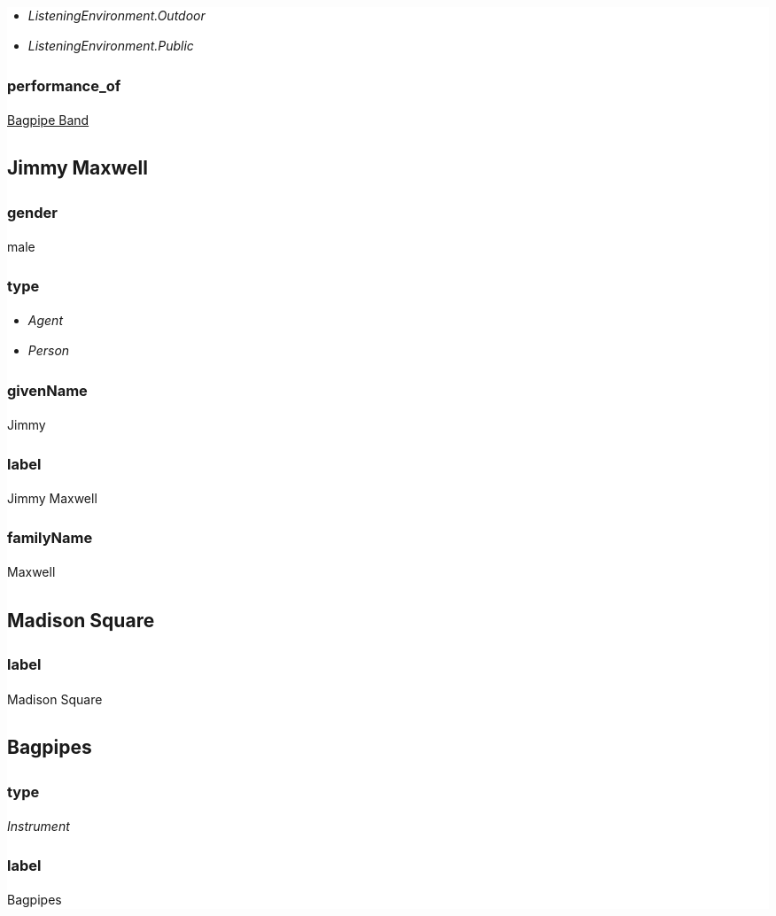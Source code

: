  - *ListeningEnvironment.Outdoor*

 - *ListeningEnvironment.Public*

### performance_of


[Bagpipe Band](#Bagpipe-Band)

## Jimmy Maxwell

### gender


male

### type

 - *Agent*

 - *Person*

### givenName


Jimmy

### label


Jimmy Maxwell

### familyName


Maxwell

## Madison Square

### label


Madison Square

## Bagpipes

### type


*Instrument*

### label


Bagpipes
